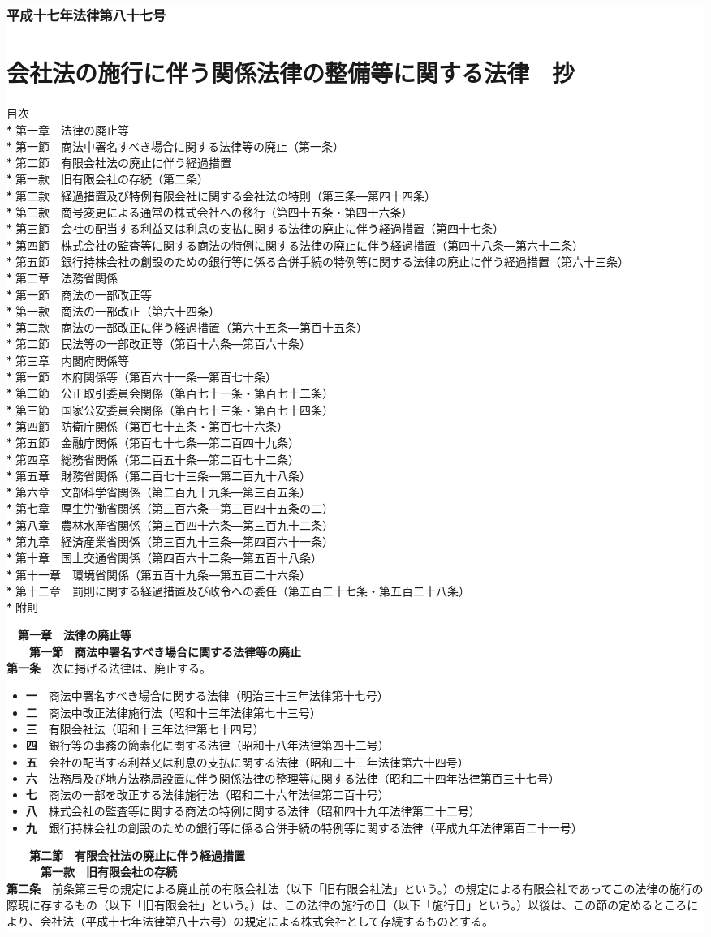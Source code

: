 ### 平成十七年法律第八十七号  
# 会社法の施行に伴う関係法律の整備等に関する法律　抄  
  
目次  
	* 第一章　法律の廃止等  
		* 第一節　商法中署名すべき場合に関する法律等の廃止（第一条）  
		* 第二節　有限会社法の廃止に伴う経過措置  
			* 第一款　旧有限会社の存続（第二条）  
			* 第二款　経過措置及び特例有限会社に関する会社法の特則（第三条―第四十四条）  
			* 第三款　商号変更による通常の株式会社への移行（第四十五条・第四十六条）  
		* 第三節　会社の配当する利益又は利息の支払に関する法律の廃止に伴う経過措置（第四十七条）  
		* 第四節　株式会社の監査等に関する商法の特例に関する法律の廃止に伴う経過措置（第四十八条―第六十二条）  
		* 第五節　銀行持株会社の創設のための銀行等に係る合併手続の特例等に関する法律の廃止に伴う経過措置（第六十三条）  
	* 第二章　法務省関係  
		* 第一節　商法の一部改正等  
			* 第一款　商法の一部改正（第六十四条）  
			* 第二款　商法の一部改正に伴う経過措置（第六十五条―第百十五条）  
		* 第二節　民法等の一部改正等（第百十六条―第百六十条）  
	* 第三章　内閣府関係等  
		* 第一節　本府関係等（第百六十一条―第百七十条）  
		* 第二節　公正取引委員会関係（第百七十一条・第百七十二条）  
		* 第三節　国家公安委員会関係（第百七十三条・第百七十四条）  
		* 第四節　防衛庁関係（第百七十五条・第百七十六条）  
		* 第五節　金融庁関係（第百七十七条―第二百四十九条）  
	* 第四章　総務省関係（第二百五十条―第二百七十二条）  
	* 第五章　財務省関係（第二百七十三条―第二百九十八条）  
	* 第六章　文部科学省関係（第二百九十九条―第三百五条）  
	* 第七章　厚生労働省関係（第三百六条―第三百四十五条の二）  
	* 第八章　農林水産省関係（第三百四十六条―第三百九十二条）  
	* 第九章　経済産業省関係（第三百九十三条―第四百六十一条）  
	* 第十章　国土交通省関係（第四百六十二条―第五百十八条）  
	* 第十一章　環境省関係（第五百十九条―第五百二十六条）  
	* 第十二章　罰則に関する経過措置及び政令への委任（第五百二十七条・第五百二十八条）  
	* 附則  
  
&emsp;**第一章　法律の廃止等**  
&emsp;&emsp;**第一節　商法中署名すべき場合に関する法律等の廃止**  
**第一条**　次に掲げる法律は、廃止する。  
* **一**　商法中署名すべき場合に関する法律（明治三十三年法律第十七号）  
* **二**　商法中改正法律施行法（昭和十三年法律第七十三号）  
* **三**　有限会社法（昭和十三年法律第七十四号）  
* **四**　銀行等の事務の簡素化に関する法律（昭和十八年法律第四十二号）  
* **五**　会社の配当する利益又は利息の支払に関する法律（昭和二十三年法律第六十四号）  
* **六**　法務局及び地方法務局設置に伴う関係法律の整理等に関する法律（昭和二十四年法律第百三十七号）  
* **七**　商法の一部を改正する法律施行法（昭和二十六年法律第二百十号）  
* **八**　株式会社の監査等に関する商法の特例に関する法律（昭和四十九年法律第二十二号）  
* **九**　銀行持株会社の創設のための銀行等に係る合併手続の特例等に関する法律（平成九年法律第百二十一号）  
  
&emsp;&emsp;**第二節　有限会社法の廃止に伴う経過措置**  
&emsp;&emsp;&emsp;**第一款　旧有限会社の存続**  
**第二条**　前条第三号の規定による廃止前の有限会社法（以下「旧有限会社法」という。）の規定による有限会社であってこの法律の施行の際現に存するもの（以下「旧有限会社」という。）は、この法律の施行の日（以下「施行日」という。）以後は、この節の定めるところにより、会社法（平成十七年法律第八十六号）の規定による株式会社として存続するものとする。  
  